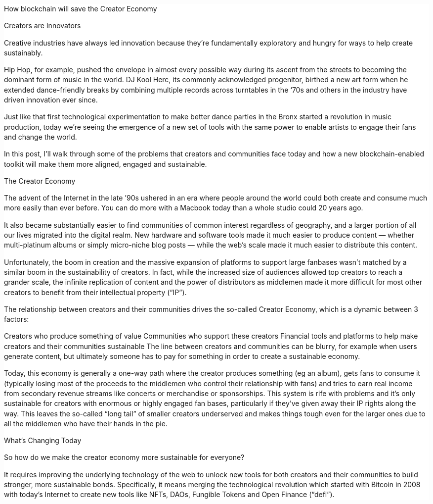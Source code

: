How blockchain will save the Creator Economy

Creators are Innovators

Creative industries have always led innovation because they’re fundamentally exploratory and hungry for ways to help create sustainably.

Hip Hop, for example, pushed the envelope in almost every possible way during its ascent from the streets to becoming the dominant form of music in the world.  DJ Kool Herc, its commonly acknowledged progenitor, birthed a new art form when he extended dance-friendly breaks by combining multiple records across turntables in the ‘70s and others in the industry have driven innovation ever since.

Just like that first technological experimentation to make better dance parties in the Bronx started a revolution in music production, today we’re seeing the emergence of a new set of tools with the same power to enable artists to engage their fans and change the world.

In this post, I’ll walk through some of the problems that creators and communities face today and how a new blockchain-enabled toolkit will make them more aligned, engaged and sustainable.

The Creator Economy

The advent of the Internet in the late ’90s ushered in an era where people around the world could both create and consume much more easily than ever before. You can do more with a Macbook today than a whole studio could 20 years ago.

It also became substantially easier to find communities of common interest regardless of geography, and a larger portion of all our lives migrated into the digital realm. New hardware and software tools made it much easier to produce content — whether multi-platinum albums or simply micro-niche blog posts — while the web’s scale made it much easier to distribute this content.

Unfortunately, the boom in creation and the massive expansion of platforms to support large fanbases wasn’t matched by a similar boom in the sustainability of creators. In fact, while the increased size of audiences allowed top creators to reach a grander scale, the infinite replication of content and the power of distributors as middlemen made it more difficult for most other creators to benefit from their intellectual property (“IP”).

The relationship between creators and their communities drives the so-called Creator Economy, which is a dynamic between 3 factors:

Creators who produce something of value
Communities who support these creators
Financial tools and platforms to help make creators and their communities sustainable
The line between creators and communities can be blurry, for example when users generate content, but ultimately someone has to pay for something in order to create a sustainable economy.

Today, this economy is generally a one-way path where the creator produces something (eg an album), gets fans to consume it (typically losing most of the proceeds to the middlemen who control their relationship with fans) and tries to earn real income from secondary revenue streams like concerts or merchandise or sponsorships. This system is rife with problems and it’s only sustainable for creators with enormous or highly engaged fan bases, particularly if they’ve given away their IP rights along the way. This leaves the so-called “long tail” of smaller creators underserved and makes things tough even for the larger ones due to all the middlemen who have their hands in the pie.

What’s Changing Today

So how do we make the creator economy more sustainable for everyone?

It requires improving the underlying technology of the web to unlock new tools for both creators and their communities to build stronger, more sustainable bonds.  Specifically, it means merging the technological revolution which started with Bitcoin in 2008 with today’s Internet to create new tools like NFTs, DAOs, Fungible Tokens and Open Finance (“defi”).
